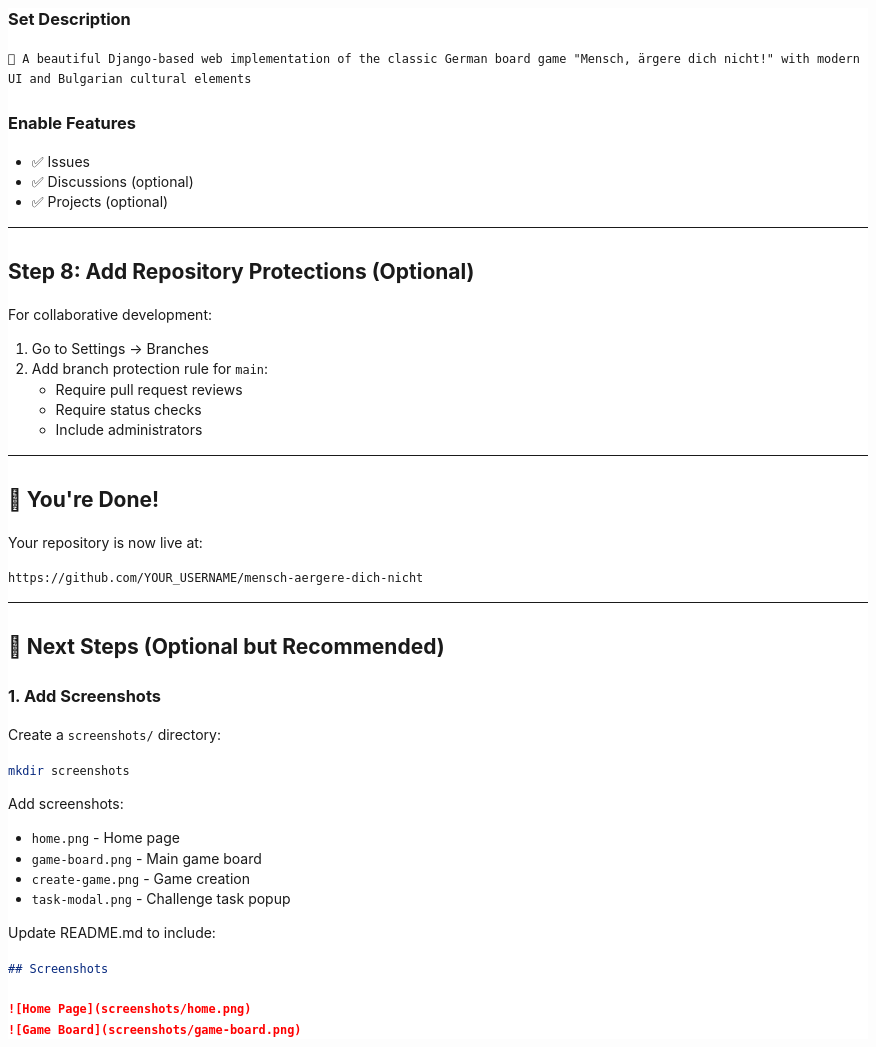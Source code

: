 ### Set Description
```
🎲 A beautiful Django-based web implementation of the classic German board game "Mensch, ärgere dich nicht!" with modern UI and Bulgarian cultural elements
```

### Enable Features
- ✅ Issues
- ✅ Discussions (optional)
- ✅ Projects (optional)

---

## Step 8: Add Repository Protections (Optional)

For collaborative development:

1. Go to Settings → Branches
2. Add branch protection rule for `main`:
   - Require pull request reviews
   - Require status checks
   - Include administrators

---

## 🎉 You're Done!

Your repository is now live at:
```
https://github.com/YOUR_USERNAME/mensch-aergere-dich-nicht
```

---

## 📸 Next Steps (Optional but Recommended)

### 1. Add Screenshots

Create a `screenshots/` directory:
```bash
mkdir screenshots
```

Add screenshots:
- `home.png` - Home page
- `game-board.png` - Main game board
- `create-game.png` - Game creation
- `task-modal.png` - Challenge task popup

Update README.md to include:
```markdown
## Screenshots

![Home Page](screenshots/home.png)
![Game Board](screenshots/game-board.png)
```
